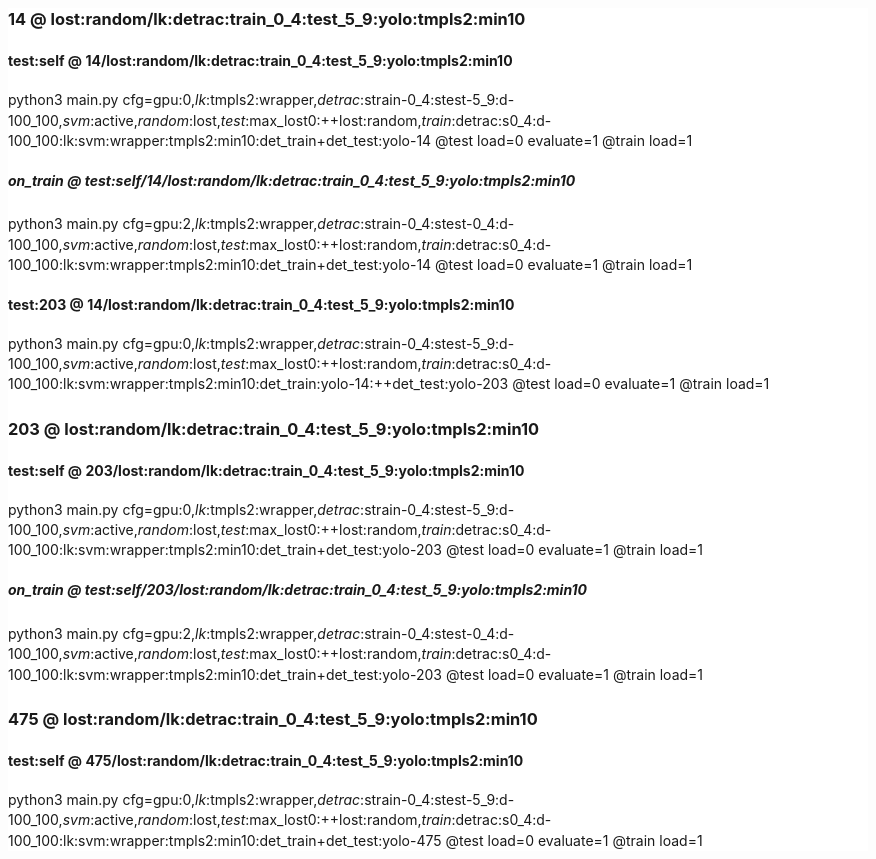 
<a id="14___lost_random_lk_detrac_train_0_4_test_5_9_yolo_tmpls2_min10_"></a>
### 14       @ lost:random/lk:detrac:train_0_4:test_5_9:yolo:tmpls2:min10

<a id="test_self___14_lost_random_lk_detrac_train_0_4_test_5_9_yolo_tmpls2_min1_0_"></a>
#### test:self       @ 14/lost:random/lk:detrac:train_0_4:test_5_9:yolo:tmpls2:min10
python3 main.py cfg=gpu:0,_lk_:tmpls2:wrapper,_detrac_:strain-0_4:stest-5_9:d-100_100,_svm_:active,_random_:lost,_test_:max_lost0:++lost:random,_train_:detrac:s0_4:d-100_100:lk:svm:wrapper:tmpls2:min10:det_train+det_test:yolo-14 @test load=0 evaluate=1 @train load=1

<a id="on_train___test_self_14_lost_random_lk_detrac_train_0_4_test_5_9_yolo_tmpls2_min1_0_"></a>
##### on_train       @ test:self/14/lost:random/lk:detrac:train_0_4:test_5_9:yolo:tmpls2:min10
python3 main.py cfg=gpu:2,_lk_:tmpls2:wrapper,_detrac_:strain-0_4:stest-0_4:d-100_100,_svm_:active,_random_:lost,_test_:max_lost0:++lost:random,_train_:detrac:s0_4:d-100_100:lk:svm:wrapper:tmpls2:min10:det_train+det_test:yolo-14 @test load=0 evaluate=1 @train load=1

<a id="test_203___14_lost_random_lk_detrac_train_0_4_test_5_9_yolo_tmpls2_min1_0_"></a>
#### test:203       @ 14/lost:random/lk:detrac:train_0_4:test_5_9:yolo:tmpls2:min10
python3 main.py cfg=gpu:0,_lk_:tmpls2:wrapper,_detrac_:strain-0_4:stest-5_9:d-100_100,_svm_:active,_random_:lost,_test_:max_lost0:++lost:random,_train_:detrac:s0_4:d-100_100:lk:svm:wrapper:tmpls2:min10:det_train:yolo-14:++det_test:yolo-203 @test load=0 evaluate=1 @train load=1


<a id="203___lost_random_lk_detrac_train_0_4_test_5_9_yolo_tmpls2_min10_"></a>
### 203       @ lost:random/lk:detrac:train_0_4:test_5_9:yolo:tmpls2:min10

<a id="test_self___203_lost_random_lk_detrac_train_0_4_test_5_9_yolo_tmpls2_min10_"></a>
#### test:self       @ 203/lost:random/lk:detrac:train_0_4:test_5_9:yolo:tmpls2:min10

python3 main.py cfg=gpu:0,_lk_:tmpls2:wrapper,_detrac_:strain-0_4:stest-5_9:d-100_100,_svm_:active,_random_:lost,_test_:max_lost0:++lost:random,_train_:detrac:s0_4:d-100_100:lk:svm:wrapper:tmpls2:min10:det_train+det_test:yolo-203 @test load=0 evaluate=1 @train load=1

<a id="on_train___test_self_203_lost_random_lk_detrac_train_0_4_test_5_9_yolo_tmpls2_min10_"></a>
##### on_train       @ test:self/203/lost:random/lk:detrac:train_0_4:test_5_9:yolo:tmpls2:min10
python3 main.py cfg=gpu:2,_lk_:tmpls2:wrapper,_detrac_:strain-0_4:stest-0_4:d-100_100,_svm_:active,_random_:lost,_test_:max_lost0:++lost:random,_train_:detrac:s0_4:d-100_100:lk:svm:wrapper:tmpls2:min10:det_train+det_test:yolo-203 @test load=0 evaluate=1 @train load=1
<a id="475___lost_random_lk_detrac_train_0_4_test_5_9_yolo_tmpls2_min10_"></a>
### 475       @ lost:random/lk:detrac:train_0_4:test_5_9:yolo:tmpls2:min10

<a id="test_self___475_lost_random_lk_detrac_train_0_4_test_5_9_yolo_tmpls2_min10_"></a>
#### test:self       @ 475/lost:random/lk:detrac:train_0_4:test_5_9:yolo:tmpls2:min10
python3 main.py cfg=gpu:0,_lk_:tmpls2:wrapper,_detrac_:strain-0_4:stest-5_9:d-100_100,_svm_:active,_random_:lost,_test_:max_lost0:++lost:random,_train_:detrac:s0_4:d-100_100:lk:svm:wrapper:tmpls2:min10:det_train+det_test:yolo-475 @test load=0 evaluate=1 @train load=1
